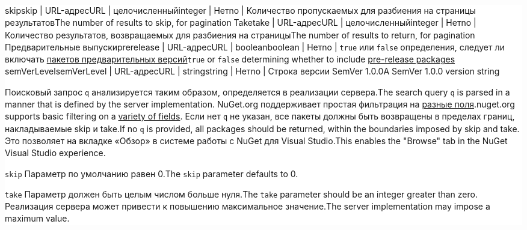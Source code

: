 <span data-ttu-id="b5e0d-137">skip</span><span class="sxs-lookup"><span data-stu-id="b5e0d-137">skip</span></span>        | <span data-ttu-id="b5e0d-138">URL-адрес</span><span class="sxs-lookup"><span data-stu-id="b5e0d-138">URL</span></span>    | <span data-ttu-id="b5e0d-139">целочисленный</span><span class="sxs-lookup"><span data-stu-id="b5e0d-139">integer</span></span> | <span data-ttu-id="b5e0d-140">Нет</span><span class="sxs-lookup"><span data-stu-id="b5e0d-140">no</span></span>       | <span data-ttu-id="b5e0d-141">Количество пропускаемых для разбиения на страницы результатов</span><span class="sxs-lookup"><span data-stu-id="b5e0d-141">The number of results to skip, for pagination</span></span>
<span data-ttu-id="b5e0d-142">Take</span><span class="sxs-lookup"><span data-stu-id="b5e0d-142">take</span></span>        | <span data-ttu-id="b5e0d-143">URL-адрес</span><span class="sxs-lookup"><span data-stu-id="b5e0d-143">URL</span></span>    | <span data-ttu-id="b5e0d-144">целочисленный</span><span class="sxs-lookup"><span data-stu-id="b5e0d-144">integer</span></span> | <span data-ttu-id="b5e0d-145">Нет</span><span class="sxs-lookup"><span data-stu-id="b5e0d-145">no</span></span>       | <span data-ttu-id="b5e0d-146">Количество результатов, возвращаемых для разбиения на страницы</span><span class="sxs-lookup"><span data-stu-id="b5e0d-146">The number of results to return, for pagination</span></span>
<span data-ttu-id="b5e0d-147">Предварительные выпуски</span><span class="sxs-lookup"><span data-stu-id="b5e0d-147">prerelease</span></span>  | <span data-ttu-id="b5e0d-148">URL-адрес</span><span class="sxs-lookup"><span data-stu-id="b5e0d-148">URL</span></span>    | <span data-ttu-id="b5e0d-149">boolean</span><span class="sxs-lookup"><span data-stu-id="b5e0d-149">boolean</span></span> | <span data-ttu-id="b5e0d-150">Нет</span><span class="sxs-lookup"><span data-stu-id="b5e0d-150">no</span></span>       | <span data-ttu-id="b5e0d-151">`true` или `false` определения, следует ли включать [пакетов предварительных версий](../create-packages/prerelease-packages.md)</span><span class="sxs-lookup"><span data-stu-id="b5e0d-151">`true` or `false` determining whether to include [pre-release packages](../create-packages/prerelease-packages.md)</span></span>
<span data-ttu-id="b5e0d-152">semVerLevel</span><span class="sxs-lookup"><span data-stu-id="b5e0d-152">semVerLevel</span></span> | <span data-ttu-id="b5e0d-153">URL-адрес</span><span class="sxs-lookup"><span data-stu-id="b5e0d-153">URL</span></span>    | <span data-ttu-id="b5e0d-154">string</span><span class="sxs-lookup"><span data-stu-id="b5e0d-154">string</span></span>  | <span data-ttu-id="b5e0d-155">Нет</span><span class="sxs-lookup"><span data-stu-id="b5e0d-155">no</span></span>       | <span data-ttu-id="b5e0d-156">Строка версии SemVer 1.0.0</span><span class="sxs-lookup"><span data-stu-id="b5e0d-156">A SemVer 1.0.0 version string</span></span> 

<span data-ttu-id="b5e0d-157">Поисковый запрос `q` анализируется таким образом, определяется в реализации сервера.</span><span class="sxs-lookup"><span data-stu-id="b5e0d-157">The search query `q` is parsed in a manner that is defined by the server implementation.</span></span> <span data-ttu-id="b5e0d-158">NuGet.org поддерживает простая фильтрация на [разные поля](../consume-packages/finding-and-choosing-packages.md#search-syntax).</span><span class="sxs-lookup"><span data-stu-id="b5e0d-158">nuget.org supports basic filtering on a [variety of fields](../consume-packages/finding-and-choosing-packages.md#search-syntax).</span></span> <span data-ttu-id="b5e0d-159">Если нет `q` не указан, все пакеты должны быть возвращены в пределах границ, накладываемые skip и take.</span><span class="sxs-lookup"><span data-stu-id="b5e0d-159">If no `q` is provided, all packages should be returned, within the boundaries imposed by skip and take.</span></span> <span data-ttu-id="b5e0d-160">Это позволяет на вкладке «Обзор» в системе работы с NuGet для Visual Studio.</span><span class="sxs-lookup"><span data-stu-id="b5e0d-160">This enables the "Browse" tab in the NuGet Visual Studio experience.</span></span>

<span data-ttu-id="b5e0d-161">`skip` Параметр по умолчанию равен 0.</span><span class="sxs-lookup"><span data-stu-id="b5e0d-161">The `skip` parameter defaults to 0.</span></span>

<span data-ttu-id="b5e0d-162">`take` Параметр должен быть целым числом больше нуля.</span><span class="sxs-lookup"><span data-stu-id="b5e0d-162">The `take` parameter should be an integer greater than zero.</span></span> <span data-ttu-id="b5e0d-163">Реализация сервера может привести к повышению максимальное значение.</span><span class="sxs-lookup"><span data-stu-id="b5e0d-163">The server implementation may impose a maximum value.</span></span>
